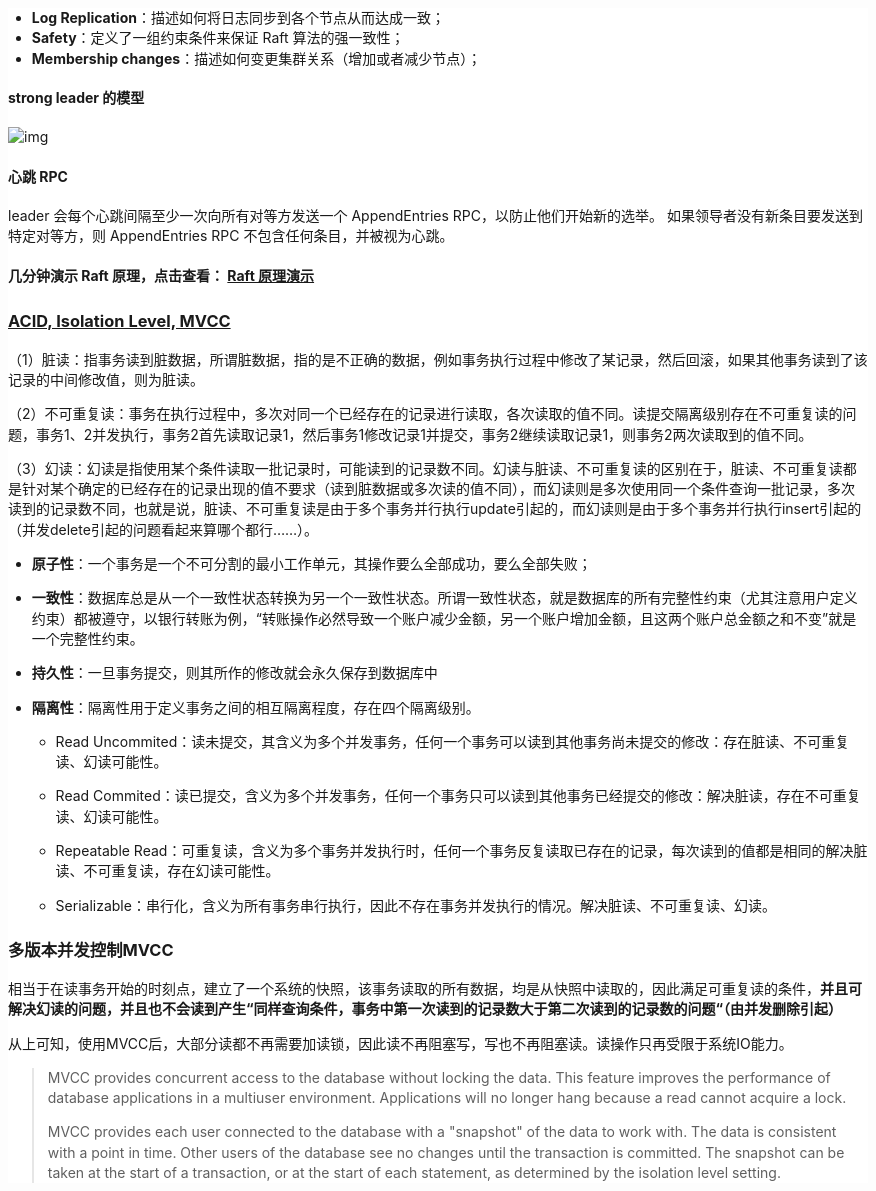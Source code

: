- **Log Replication**：描述如何将日志同步到各个节点从而达成一致；
- **Safety**：定义了一组约束条件来保证 Raft 算法的强一致性；
- **Membership changes**：描述如何变更集群关系（增加或者减少节点）；

#### strong leader 的模型

![img](https://picb.zhimg.com/80/v2-78a9f64619825a0156a6dad03ec7c627_1440w.jpg)

#### 心跳 RPC

leader 会每个心跳间隔至少一次向所有对等方发送一个 AppendEntries RPC，以防止他们开始新的选举。 如果领导者没有新条目要发送到特定对等方，则 AppendEntries RPC 不包含任何条目，并被视为心跳。

#### 几分钟演示 Raft 原理，点击查看： [Raft 原理演示](http://thesecretlivesofdata.com/raft/)

### [ACID, Isolation Level, MVCC](http://www.cnblogs.com/lidabnu/p/4495785.html)

  （1）脏读：指事务读到脏数据，所谓脏数据，指的是不正确的数据，例如事务执行过程中修改了某记录，然后回滚，如果其他事务读到了该记录的中间修改值，则为脏读。

  （2）不可重复读：事务在执行过程中，多次对同一个已经存在的记录进行读取，各次读取的值不同。读提交隔离级别存在不可重复读的问题，事务1、2并发执行，事务2首先读取记录1，然后事务1修改记录1并提交，事务2继续读取记录1，则事务2两次读取到的值不同。

  （3）幻读：幻读是指使用某个条件读取一批记录时，可能读到的记录数不同。幻读与脏读、不可重复读的区别在于，脏读、不可重复读都是针对某个确定的已经存在的记录出现的值不要求（读到脏数据或多次读的值不同），而幻读则是多次使用同一个条件查询一批记录，多次读到的记录数不同，也就是说，脏读、不可重复读是由于多个事务并行执行update引起的，而幻读则是由于多个事务并行执行insert引起的（并发delete引起的问题看起来算哪个都行……）。

  - **原子性**：一个事务是一个不可分割的最小工作单元，其操作要么全部成功，要么全部失败；

  - **一致性**：数据库总是从一个一致性状态转换为另一个一致性状态。所谓一致性状态，就是数据库的所有完整性约束（尤其注意用户定义约束）都被遵守，以银行转账为例，“转账操作必然导致一个账户减少金额，另一个账户增加金额，且这两个账户总金额之和不变”就是一个完整性约束。

  - **持久性**：一旦事务提交，则其所作的修改就会永久保存到数据库中

  - **隔离性**：隔离性用于定义事务之间的相互隔离程度，存在四个隔离级别。

    - Read Uncommited：读未提交，其含义为多个并发事务，任何一个事务可以读到其他事务尚未提交的修改：存在脏读、不可重复读、幻读可能性。

    - Read Commited：读已提交，含义为多个并发事务，任何一个事务只可以读到其他事务已经提交的修改：解决脏读，存在不可重复读、幻读可能性。

    - Repeatable Read：可重复读，含义为多个事务并发执行时，任何一个事务反复读取已存在的记录，每次读到的值都是相同的解决脏读、不可重复读，存在幻读可能性。

    - Serializable：串行化，含义为所有事务串行执行，因此不存在事务并发执行的情况。解决脏读、不可重复读、幻读。

### 多版本并发控制MVCC

   相当于在读事务开始的时刻点，建立了一个系统的快照，该事务读取的所有数据，均是从快照中读取的，因此满足可重复读的条件，**并且可解决幻读的问题，并且也不会读到产生“同样查询条件，事务中第一次读到的记录数大于第二次读到的记录数的问题“（由并发删除引起）**

   从上可知，使用MVCC后，大部分读都不再需要加读锁，因此读不再阻塞写，写也不再阻塞读。读操作只再受限于系统IO能力。

> MVCC provides concurrent access to the database without locking the data. This feature improves the performance of database applications in a multiuser environment. Applications will no longer hang because a read cannot acquire a lock.
>
> MVCC provides each user connected to the database with a "snapshot" of the data to work with. The data is consistent with a point in time. Other users of the database see no changes until the transaction is committed. The snapshot can be taken at the start of a transaction, or at the start of each statement, as determined by the isolation level setting.
